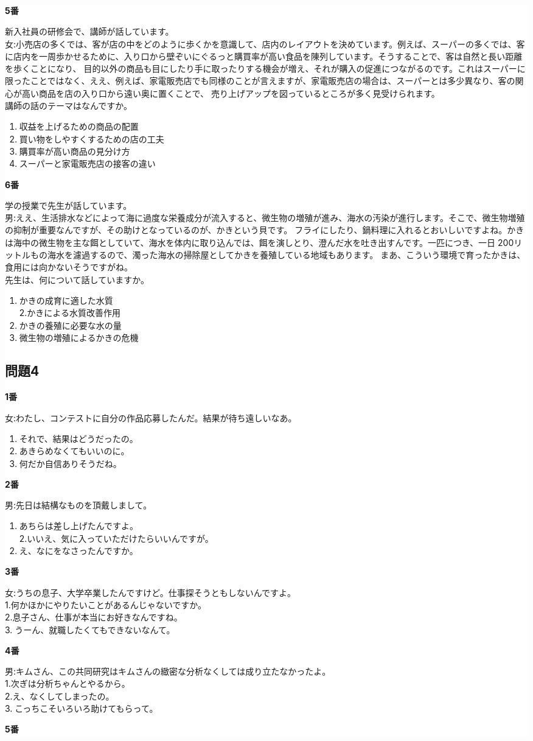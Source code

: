 **5番**

新入社員の研修会で、講師が話しています。  
女:小売店の多くでは、客が店の中をどのように歩くかを意識して、店内のレイアウトを決めています。例えば、スーパーの多くでは、客に店内を一周歩かせるために、入り口から壁ぞいにぐるっと購買率が高い食品を陳列しています。そうすることで、客は自然と長い距離を歩くことになり、 目的以外の商品も目にしたり手に取ったりする機会が増え、それが購入の促進につながるのです。これはスーパーに限ったことではなく、ええ、例えば、家電販売店でも同様のことが言えますが、家電販売店の場合は、スーパーとは多少異なり、客の関心が高い商品を店の入り口から遠い奥に置くことで、 売り上げアップを図っているところが多く見受けられます。  
講師の話のテーマはなんですか。  
1. 収益を上げるための商品の配置  
2. 買い物をしやすくするための店の工夫  
3. 購買率が高い商品の見分け方  
4. スーパーと家電販売店の接客の違い

**6番**

学の授業で先生が話しています。  
男:ええ、生活排水などによって海に過度な栄養成分が流入すると、微生物の増殖が進み、海水の汚染が進行します。そこで、微生物増殖の抑制が重要なんですが、その助けとなっているのが、かきという貝です。 フライにしたり、鍋料理に入れるとおいしいですよね。かきは海中の微生物を主な餌としていて、海水を体内に取り込んでは、餌を演しとり、澄んだ水を吐き出すんです。一匹につき、一日 200リットルもの海水を濾過するので、濁った海水の掃除屋としてかきを養殖している地域もあります。 まあ、こういう環境で育ったかきは、食用には向かないそうですがね。  
先生は、何について話していますか。  
1. かきの成育に適した水質  
2.かきによる水質改善作用  
3. かきの養殖に必要な水の量  
4. 微生物の増殖によるかきの危機

## 問題4

**1番**

女:わたし、コンテストに自分の作品応募したんだ。結果が待ち遠しいなあ。  
1. それで、結果はどうだったの。  
2. あきらめなくてもいいのに。  
3. 何だか自信ありそうだね。

**2番**

男:先日は結構なものを頂戴しまして。  
1. あちらは差し上げたんですよ。  
2.いいえ、気に入っていただけたらいいんですが。  
3. え、なにをなさったんですか。

**3番**

女:うちの息子、大学卒業したんですけど。仕事探そうともしないんですよ。  
1.何かほかにやりたいことがあるんじゃないですか。  
2.息子さん、仕事が本当にお好きなんですね。  
3. うーん、就職したくてもできないなんて。

**4番**

男:キムさん、この共同研究はキムさんの緻密な分析なくしては成り立たなかったよ。  
1.次ぎは分析ちゃんとやるから。  
2.え、なくしてしまったの。  
3. こっちこそいろいろ助けてもらって。

**5番**
